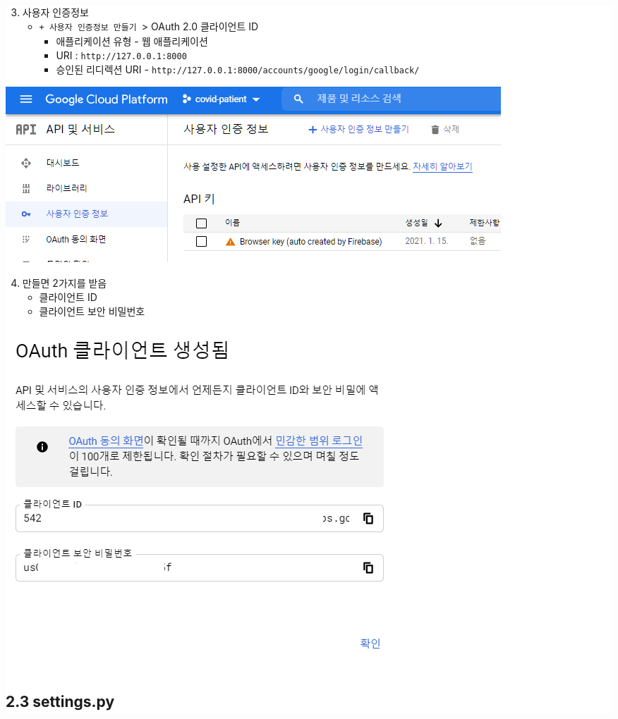 3. 사용자 인증정보 
   - `+ 사용자 인증정보 만들기 `> OAuth 2.0 클라이언트 ID  
     - 애플리케이션 유형 -  웹 애플리케이션
     - URI : `http://127.0.0.1:8000`
     - 승인된 리디렉션 URI - `http://127.0.0.1:8000/accounts/google/login/callback/`

![](../images/e7924300-84b3-430e-bf8e-2e1d13d310ab-image-20210402221823828.png)

4. 만들면 2가지를 받음
   - 클라이언트 ID
   - 클라이언트 보안 비밀번호

![](../images/2bd84455-6e41-4d65-bc47-8da187aca698-image-20210402222228997.png)

## 2.3 settings.py 
